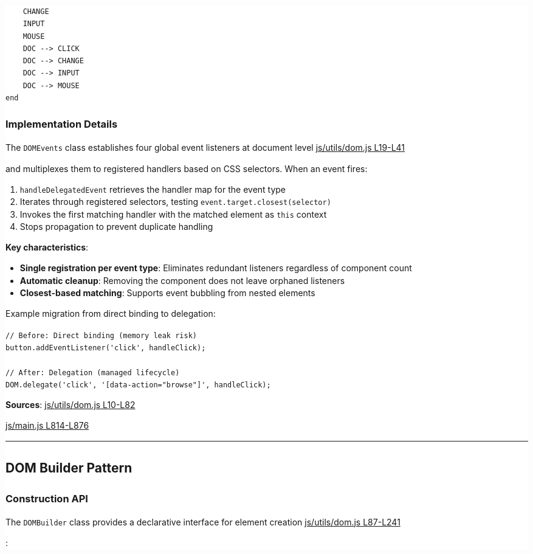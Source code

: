 ```mermaid
    CHANGE
    INPUT
    MOUSE
    DOC --> CLICK
    DOC --> CHANGE
    DOC --> INPUT
    DOC --> MOUSE
end
```

### Implementation Details

The `DOMEvents` class establishes four global event listeners at document level [js/utils/dom.js L19-L41](https://github.com/sallowayma-git/IELTS-practice/blob/df0c9b8f/js/utils/dom.js#L19-L41)

 and multiplexes them to registered handlers based on CSS selectors. When an event fires:

1. `handleDelegatedEvent` retrieves the handler map for the event type
2. Iterates through registered selectors, testing `event.target.closest(selector)`
3. Invokes the first matching handler with the matched element as `this` context
4. Stops propagation to prevent duplicate handling

**Key characteristics**:

* **Single registration per event type**: Eliminates redundant listeners regardless of component count
* **Automatic cleanup**: Removing the component does not leave orphaned listeners
* **Closest-based matching**: Supports event bubbling from nested elements

Example migration from direct binding to delegation:

```
// Before: Direct binding (memory leak risk)
button.addEventListener('click', handleClick);

// After: Delegation (managed lifecycle)
DOM.delegate('click', '[data-action="browse"]', handleClick);
```

**Sources**: [js/utils/dom.js L10-L82](https://github.com/sallowayma-git/IELTS-practice/blob/df0c9b8f/js/utils/dom.js#L10-L82)

 [js/main.js L814-L876](https://github.com/sallowayma-git/IELTS-practice/blob/df0c9b8f/js/main.js#L814-L876)

---

## DOM Builder Pattern

### Construction API

The `DOMBuilder` class provides a declarative interface for element creation [js/utils/dom.js L87-L241](https://github.com/sallowayma-git/IELTS-practice/blob/df0c9b8f/js/utils/dom.js#L87-L241)

:
